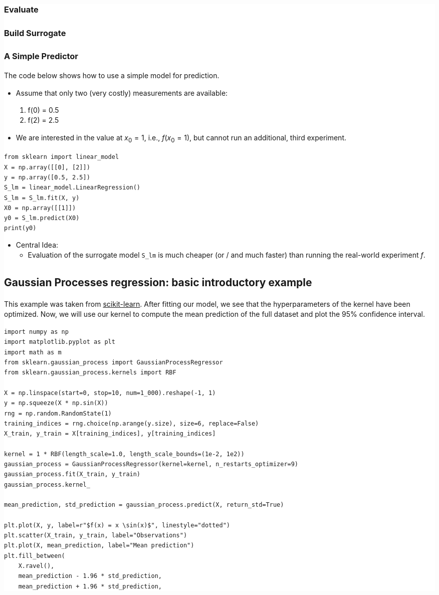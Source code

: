 ### Evaluate 

###  Build Surrogate

### A Simple Predictor

The code below shows how to use a simple model for prediction.

* Assume that only two (very costly) measurements are available:
  
  1. f(0) = 0.5
  2. f(2) = 2.5

* We are interested in the value at $x_0 = 1$, i.e., $f(x_0 = 1)$, but cannot run an additional, third experiment.

```{python}
from sklearn import linear_model
X = np.array([[0], [2]])
y = np.array([0.5, 2.5])
S_lm = linear_model.LinearRegression()
S_lm = S_lm.fit(X, y)
X0 = np.array([[1]])
y0 = S_lm.predict(X0)
print(y0)
```

* Central Idea:
  * Evaluation of the surrogate model `S_lm` is much cheaper (or / and much faster) than running the real-world experiment $f$.

## Gaussian Processes regression: basic introductory example

This example was taken from [scikit-learn](https://scikit-learn.org/stable/auto_examples/gaussian_process/plot_gpr_noisy_targets.html). After fitting our model, we see that the hyperparameters of the kernel have been optimized. Now, we will use our kernel to compute the mean prediction of the full dataset and plot the 95% confidence interval.

```{python}
import numpy as np
import matplotlib.pyplot as plt
import math as m
from sklearn.gaussian_process import GaussianProcessRegressor
from sklearn.gaussian_process.kernels import RBF

X = np.linspace(start=0, stop=10, num=1_000).reshape(-1, 1)
y = np.squeeze(X * np.sin(X))
rng = np.random.RandomState(1)
training_indices = rng.choice(np.arange(y.size), size=6, replace=False)
X_train, y_train = X[training_indices], y[training_indices]

kernel = 1 * RBF(length_scale=1.0, length_scale_bounds=(1e-2, 1e2))
gaussian_process = GaussianProcessRegressor(kernel=kernel, n_restarts_optimizer=9)
gaussian_process.fit(X_train, y_train)
gaussian_process.kernel_

mean_prediction, std_prediction = gaussian_process.predict(X, return_std=True)

plt.plot(X, y, label=r"$f(x) = x \sin(x)$", linestyle="dotted")
plt.scatter(X_train, y_train, label="Observations")
plt.plot(X, mean_prediction, label="Mean prediction")
plt.fill_between(
    X.ravel(),
    mean_prediction - 1.96 * std_prediction,
    mean_prediction + 1.96 * std_prediction,
```